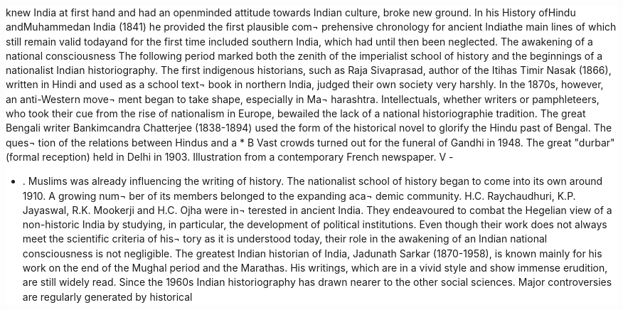knew India at first hand and had an openminded
attitude towards Indian culture, broke new
ground. In his History ofHindu andMuhammedan
India (1841) he provided the first plausible com¬
prehensive chronology for ancient Indiathe
main lines of which still remain valid todayand
for the first time included southern India, which
had until then been neglected.
The awakening of
a national consciousness
The following period marked both the zenith
of the imperialist school of history and the
beginnings of a nationalist Indian historiography.
The first indigenous historians, such as Raja
Sivaprasad, author of the Itihas Timir Nasak
(1866), written in Hindi and used as a school text¬
book in northern India, judged their own society
very harshly.
In the 1870s, however, an anti-Western move¬
ment began to take shape, especially in Ma¬
harashtra. Intellectuals, whether writers or
pamphleteers, who took their cue from the rise
of nationalism in Europe, bewailed the lack of
a national historiographie tradition. The great
Bengali writer Bankimcandra Chatterjee
(1838-1894) used the form of the historical novel
to glorify the Hindu past of Bengal. The ques¬
tion of the relations between Hindus and
a *
B
Vast crowds turned out for
the funeral of Gandhi in
1948.
The great "durbar" (formal
reception) held in Delhi in
1903. Illustration from a
contemporary French
newspaper.
V -
* \.
Muslims was already influencing the writing of
history.
The nationalist school of history began to
come into its own around 1910. A growing num¬
ber of its members belonged to the expanding aca¬
demic community. H.C. Raychaudhuri, K.P.
Jayaswal, R.K. Mookerji and H.C. Ojha were in¬
terested in ancient India. They endeavoured to
combat the Hegelian view of a non-historic India
by studying, in particular, the development of
political institutions. Even though their work
does not always meet the scientific criteria of his¬
tory as it is understood today, their role in the
awakening of an Indian national consciousness
is not negligible.
The greatest Indian historian of India,
Jadunath Sarkar (1870-1958), is known mainly for
his work on the end of the Mughal period and
the Marathas. His writings, which are in a vivid
style and show immense erudition, are still widely
read.
Since the 1960s Indian historiography has
drawn nearer to the other social sciences. Major
controversies are regularly generated by historical